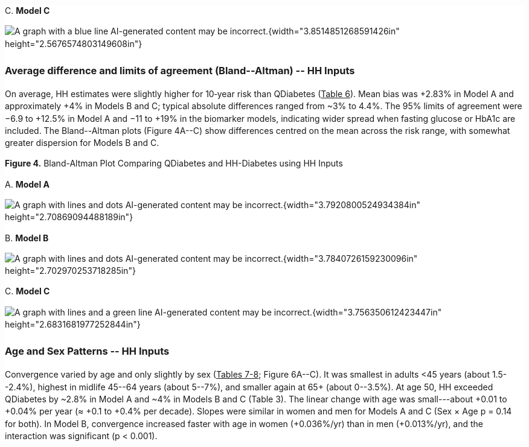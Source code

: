 C.  **Model C**

![A graph with a blue line AI-generated content may be
incorrect.](media/image9.png){width="3.8514851268591426in"
height="2.5676574803149608in"}

### Average difference and limits of agreement (Bland--Altman) -- HH Inputs 

On average, HH estimates were slightly higher for 10‑year risk than
QDiabetes ([Table 6](#part-2-hh-inputs)). Mean bias was +2.83% in Model
A and approximately +4% in Models B and C; typical absolute differences
ranged from \~3% to 4.4%. The 95% limits of agreement were −6.9 to
+12.5% in Model A and −11 to +19% in the biomarker models, indicating
wider spread when fasting glucose or HbA1c are included. The
Bland--Altman plots (Figure 4A--C) show differences centred on the mean
across the risk range, with somewhat greater dispersion for Models B and
C.

**Figure 4.** Bland-Altman Plot Comparing QDiabetes and HH-Diabetes
using HH Inputs

A.  **Model A**

![A graph with lines and dots AI-generated content may be
incorrect.](media/image10.png){width="3.7920800524934384in"
height="2.70869094488189in"}

B.  **Model B**

![A graph with lines and dots AI-generated content may be
incorrect.](media/image11.png){width="3.7840726159230096in"
height="2.702970253718285in"}

C.  **Model C**

![A graph with lines and a green line AI-generated content may be
incorrect.](media/image12.png){width="3.756350612423447in"
height="2.6831681977252844in"}

### Age and Sex Patterns -- HH Inputs 

Convergence varied by age and only slightly by sex ([Tables
7-8](#a4.-age-and-sex-differences-hh-inputs); Figure 6A--C). It was
smallest in adults \<45 years (about 1.5--2.4%), highest in midlife
45--64 years (about 5--7%), and smaller again at 65+ (about 0--3.5%). At
age 50, HH exceeded QDiabetes by \~2.8% in Model A and \~4% in Models B
and C (Table 3). The linear change with age was small---about +0.01 to
+0.04% per year (≈ +0.1 to +0.4% per decade). Slopes were similar in
women and men for Models A and C (Sex × Age p = 0.14 for both). In Model
B, convergence increased faster with age in women (+0.036%/yr) than in
men (+0.013%/yr), and the interaction was significant (p \< 0.001).
